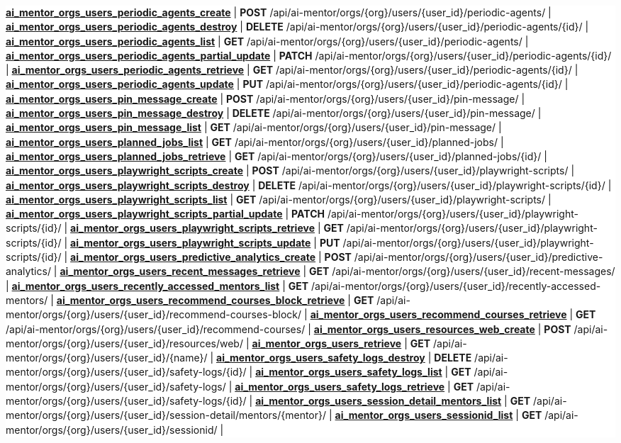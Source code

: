 [**ai_mentor_orgs_users_periodic_agents_create**](AiMentorApi.md#ai_mentor_orgs_users_periodic_agents_create) | **POST** /api/ai-mentor/orgs/{org}/users/{user_id}/periodic-agents/ | 
[**ai_mentor_orgs_users_periodic_agents_destroy**](AiMentorApi.md#ai_mentor_orgs_users_periodic_agents_destroy) | **DELETE** /api/ai-mentor/orgs/{org}/users/{user_id}/periodic-agents/{id}/ | 
[**ai_mentor_orgs_users_periodic_agents_list**](AiMentorApi.md#ai_mentor_orgs_users_periodic_agents_list) | **GET** /api/ai-mentor/orgs/{org}/users/{user_id}/periodic-agents/ | 
[**ai_mentor_orgs_users_periodic_agents_partial_update**](AiMentorApi.md#ai_mentor_orgs_users_periodic_agents_partial_update) | **PATCH** /api/ai-mentor/orgs/{org}/users/{user_id}/periodic-agents/{id}/ | 
[**ai_mentor_orgs_users_periodic_agents_retrieve**](AiMentorApi.md#ai_mentor_orgs_users_periodic_agents_retrieve) | **GET** /api/ai-mentor/orgs/{org}/users/{user_id}/periodic-agents/{id}/ | 
[**ai_mentor_orgs_users_periodic_agents_update**](AiMentorApi.md#ai_mentor_orgs_users_periodic_agents_update) | **PUT** /api/ai-mentor/orgs/{org}/users/{user_id}/periodic-agents/{id}/ | 
[**ai_mentor_orgs_users_pin_message_create**](AiMentorApi.md#ai_mentor_orgs_users_pin_message_create) | **POST** /api/ai-mentor/orgs/{org}/users/{user_id}/pin-message/ | 
[**ai_mentor_orgs_users_pin_message_destroy**](AiMentorApi.md#ai_mentor_orgs_users_pin_message_destroy) | **DELETE** /api/ai-mentor/orgs/{org}/users/{user_id}/pin-message/ | 
[**ai_mentor_orgs_users_pin_message_list**](AiMentorApi.md#ai_mentor_orgs_users_pin_message_list) | **GET** /api/ai-mentor/orgs/{org}/users/{user_id}/pin-message/ | 
[**ai_mentor_orgs_users_planned_jobs_list**](AiMentorApi.md#ai_mentor_orgs_users_planned_jobs_list) | **GET** /api/ai-mentor/orgs/{org}/users/{user_id}/planned-jobs/ | 
[**ai_mentor_orgs_users_planned_jobs_retrieve**](AiMentorApi.md#ai_mentor_orgs_users_planned_jobs_retrieve) | **GET** /api/ai-mentor/orgs/{org}/users/{user_id}/planned-jobs/{id}/ | 
[**ai_mentor_orgs_users_playwright_scripts_create**](AiMentorApi.md#ai_mentor_orgs_users_playwright_scripts_create) | **POST** /api/ai-mentor/orgs/{org}/users/{user_id}/playwright-scripts/ | 
[**ai_mentor_orgs_users_playwright_scripts_destroy**](AiMentorApi.md#ai_mentor_orgs_users_playwright_scripts_destroy) | **DELETE** /api/ai-mentor/orgs/{org}/users/{user_id}/playwright-scripts/{id}/ | 
[**ai_mentor_orgs_users_playwright_scripts_list**](AiMentorApi.md#ai_mentor_orgs_users_playwright_scripts_list) | **GET** /api/ai-mentor/orgs/{org}/users/{user_id}/playwright-scripts/ | 
[**ai_mentor_orgs_users_playwright_scripts_partial_update**](AiMentorApi.md#ai_mentor_orgs_users_playwright_scripts_partial_update) | **PATCH** /api/ai-mentor/orgs/{org}/users/{user_id}/playwright-scripts/{id}/ | 
[**ai_mentor_orgs_users_playwright_scripts_retrieve**](AiMentorApi.md#ai_mentor_orgs_users_playwright_scripts_retrieve) | **GET** /api/ai-mentor/orgs/{org}/users/{user_id}/playwright-scripts/{id}/ | 
[**ai_mentor_orgs_users_playwright_scripts_update**](AiMentorApi.md#ai_mentor_orgs_users_playwright_scripts_update) | **PUT** /api/ai-mentor/orgs/{org}/users/{user_id}/playwright-scripts/{id}/ | 
[**ai_mentor_orgs_users_predictive_analytics_create**](AiMentorApi.md#ai_mentor_orgs_users_predictive_analytics_create) | **POST** /api/ai-mentor/orgs/{org}/users/{user_id}/predictive-analytics/ | 
[**ai_mentor_orgs_users_recent_messages_retrieve**](AiMentorApi.md#ai_mentor_orgs_users_recent_messages_retrieve) | **GET** /api/ai-mentor/orgs/{org}/users/{user_id}/recent-messages/ | 
[**ai_mentor_orgs_users_recently_accessed_mentors_list**](AiMentorApi.md#ai_mentor_orgs_users_recently_accessed_mentors_list) | **GET** /api/ai-mentor/orgs/{org}/users/{user_id}/recently-accessed-mentors/ | 
[**ai_mentor_orgs_users_recommend_courses_block_retrieve**](AiMentorApi.md#ai_mentor_orgs_users_recommend_courses_block_retrieve) | **GET** /api/ai-mentor/orgs/{org}/users/{user_id}/recommend-courses-block/ | 
[**ai_mentor_orgs_users_recommend_courses_retrieve**](AiMentorApi.md#ai_mentor_orgs_users_recommend_courses_retrieve) | **GET** /api/ai-mentor/orgs/{org}/users/{user_id}/recommend-courses/ | 
[**ai_mentor_orgs_users_resources_web_create**](AiMentorApi.md#ai_mentor_orgs_users_resources_web_create) | **POST** /api/ai-mentor/orgs/{org}/users/{user_id}/resources/web/ | 
[**ai_mentor_orgs_users_retrieve**](AiMentorApi.md#ai_mentor_orgs_users_retrieve) | **GET** /api/ai-mentor/orgs/{org}/users/{user_id}/{name}/ | 
[**ai_mentor_orgs_users_safety_logs_destroy**](AiMentorApi.md#ai_mentor_orgs_users_safety_logs_destroy) | **DELETE** /api/ai-mentor/orgs/{org}/users/{user_id}/safety-logs/{id}/ | 
[**ai_mentor_orgs_users_safety_logs_list**](AiMentorApi.md#ai_mentor_orgs_users_safety_logs_list) | **GET** /api/ai-mentor/orgs/{org}/users/{user_id}/safety-logs/ | 
[**ai_mentor_orgs_users_safety_logs_retrieve**](AiMentorApi.md#ai_mentor_orgs_users_safety_logs_retrieve) | **GET** /api/ai-mentor/orgs/{org}/users/{user_id}/safety-logs/{id}/ | 
[**ai_mentor_orgs_users_session_detail_mentors_list**](AiMentorApi.md#ai_mentor_orgs_users_session_detail_mentors_list) | **GET** /api/ai-mentor/orgs/{org}/users/{user_id}/session-detail/mentors/{mentor}/ | 
[**ai_mentor_orgs_users_sessionid_list**](AiMentorApi.md#ai_mentor_orgs_users_sessionid_list) | **GET** /api/ai-mentor/orgs/{org}/users/{user_id}/sessionid/ | 